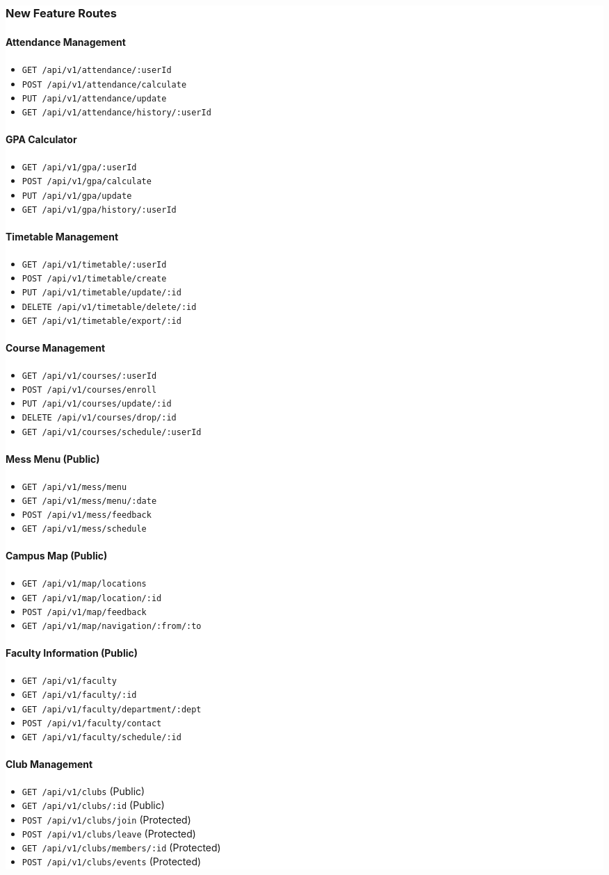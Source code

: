 ### New Feature Routes

#### Attendance Management
- `GET /api/v1/attendance/:userId`
- `POST /api/v1/attendance/calculate`
- `PUT /api/v1/attendance/update`
- `GET /api/v1/attendance/history/:userId`

#### GPA Calculator
- `GET /api/v1/gpa/:userId`
- `POST /api/v1/gpa/calculate`
- `PUT /api/v1/gpa/update`
- `GET /api/v1/gpa/history/:userId`

#### Timetable Management
- `GET /api/v1/timetable/:userId`
- `POST /api/v1/timetable/create`
- `PUT /api/v1/timetable/update/:id`
- `DELETE /api/v1/timetable/delete/:id`
- `GET /api/v1/timetable/export/:id`

#### Course Management
- `GET /api/v1/courses/:userId`
- `POST /api/v1/courses/enroll`
- `PUT /api/v1/courses/update/:id`
- `DELETE /api/v1/courses/drop/:id`
- `GET /api/v1/courses/schedule/:userId`

#### Mess Menu (Public)
- `GET /api/v1/mess/menu`
- `GET /api/v1/mess/menu/:date`
- `POST /api/v1/mess/feedback`
- `GET /api/v1/mess/schedule`

#### Campus Map (Public)
- `GET /api/v1/map/locations`
- `GET /api/v1/map/location/:id`
- `POST /api/v1/map/feedback`
- `GET /api/v1/map/navigation/:from/:to`

#### Faculty Information (Public)
- `GET /api/v1/faculty`
- `GET /api/v1/faculty/:id`
- `GET /api/v1/faculty/department/:dept`
- `POST /api/v1/faculty/contact`
- `GET /api/v1/faculty/schedule/:id`

#### Club Management
- `GET /api/v1/clubs` (Public)
- `GET /api/v1/clubs/:id` (Public)
- `POST /api/v1/clubs/join` (Protected)
- `POST /api/v1/clubs/leave` (Protected)
- `GET /api/v1/clubs/members/:id` (Protected)
- `POST /api/v1/clubs/events` (Protected)
